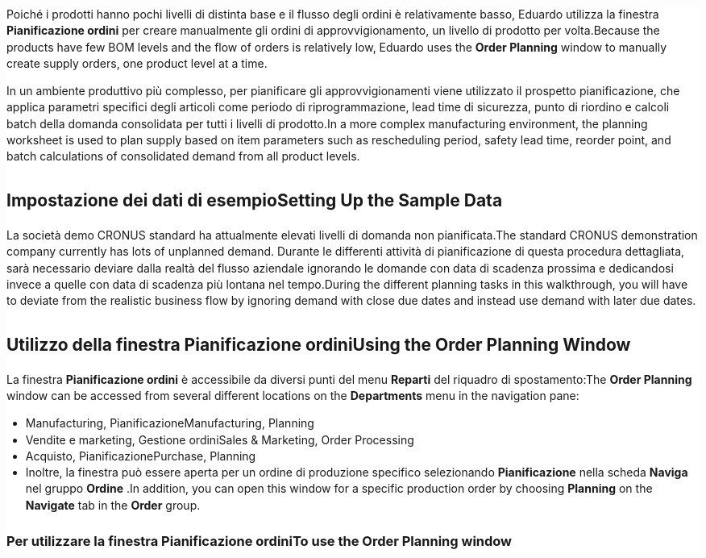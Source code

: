  <span data-ttu-id="4a6c4-128">Poiché i prodotti hanno pochi livelli di distinta base e il flusso degli ordini è relativamente basso, Eduardo utilizza la finestra **Pianificazione ordini** per creare manualmente gli ordini di approvvigionamento, un livello di prodotto per volta.</span><span class="sxs-lookup"><span data-stu-id="4a6c4-128">Because the products have few BOM levels and the flow of orders is relatively low, Eduardo uses the **Order Planning** window to manually create supply orders, one product level at a time.</span></span>  

 <span data-ttu-id="4a6c4-129">In un ambiente produttivo più complesso, per pianificare gli approvvigionamenti viene utilizzato il prospetto pianificazione, che applica parametri specifici degli articoli come periodo di riprogrammazione, lead time di sicurezza, punto di riordino e calcoli batch della domanda consolidata per tutti i livelli di prodotto.</span><span class="sxs-lookup"><span data-stu-id="4a6c4-129">In a more complex manufacturing environment, the planning worksheet is used to plan supply based on item parameters such as rescheduling period, safety lead time, reorder point, and batch calculations of consolidated demand from all product levels.</span></span>  

## <a name="setting-up-the-sample-data"></a><span data-ttu-id="4a6c4-130">Impostazione dei dati di esempio</span><span class="sxs-lookup"><span data-stu-id="4a6c4-130">Setting Up the Sample Data</span></span>  
 <span data-ttu-id="4a6c4-131">La società demo CRONUS standard ha attualmente elevati livelli di domanda non pianificata.</span><span class="sxs-lookup"><span data-stu-id="4a6c4-131">The standard CRONUS demonstration company currently has lots of unplanned demand.</span></span> <span data-ttu-id="4a6c4-132">Durante le differenti attività di pianificazione di questa procedura dettagliata, sarà necessario deviare dalla realtà del flusso aziendale ignorando le domande con data di scadenza prossima e dedicandosi invece a quelle con data di scadenza più lontana nel tempo.</span><span class="sxs-lookup"><span data-stu-id="4a6c4-132">During the different planning tasks in this walkthrough, you will have to deviate from the realistic business flow by ignoring demand with close due dates and instead use demand with later due dates.</span></span>  

## <a name="using-the-order-planning-window"></a><span data-ttu-id="4a6c4-133">Utilizzo della finestra Pianificazione ordini</span><span class="sxs-lookup"><span data-stu-id="4a6c4-133">Using the Order Planning Window</span></span>  
 <span data-ttu-id="4a6c4-134">La finestra **Pianificazione ordini** è accessibile da diversi punti del menu **Reparti** del riquadro di spostamento:</span><span class="sxs-lookup"><span data-stu-id="4a6c4-134">The **Order Planning** window can be accessed from several different locations on the **Departments** menu in the navigation pane:</span></span>  

-   <span data-ttu-id="4a6c4-135">Manufacturing, Pianificazione</span><span class="sxs-lookup"><span data-stu-id="4a6c4-135">Manufacturing, Planning</span></span>  
-   <span data-ttu-id="4a6c4-136">Vendite e marketing, Gestione ordini</span><span class="sxs-lookup"><span data-stu-id="4a6c4-136">Sales & Marketing, Order Processing</span></span>  
-   <span data-ttu-id="4a6c4-137">Acquisto, Pianificazione</span><span class="sxs-lookup"><span data-stu-id="4a6c4-137">Purchase, Planning</span></span>  
-   <span data-ttu-id="4a6c4-138">Inoltre, la finestra può essere aperta per un ordine di produzione specifico selezionando **Pianificazione** nella scheda **Naviga** nel gruppo **Ordine** .</span><span class="sxs-lookup"><span data-stu-id="4a6c4-138">In addition, you can open this window for a specific production order by choosing **Planning** on the **Navigate** tab in the **Order** group.</span></span>  

### <a name="to-use-the-order-planning-window"></a><span data-ttu-id="4a6c4-139">Per utilizzare la finestra Pianificazione ordini</span><span class="sxs-lookup"><span data-stu-id="4a6c4-139">To use the Order Planning window</span></span>  
